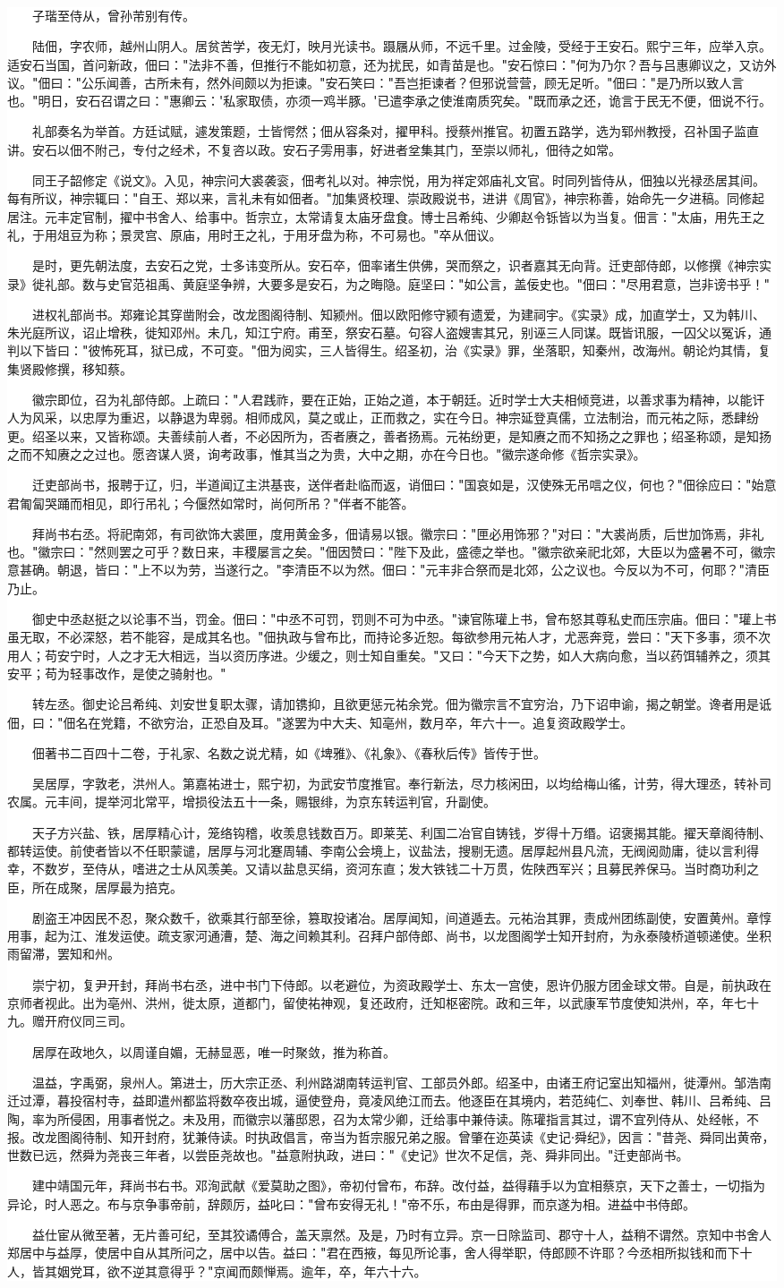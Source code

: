 　　子瑎至侍从，曾孙芾别有传。

　　陆佃，字农师，越州山阴人。居贫苦学，夜无灯，映月光读书。蹑屩从师，不远千里。过金陵，受经于王安石。熙宁三年，应举入京。适安石当国，首问新政，佃曰："法非不善，但推行不能如初意，还为扰民，如青苗是也。"安石惊曰："何为乃尔？吾与吕惠卿议之，又访外议。"佃曰："公乐闻善，古所未有，然外间颇以为拒谏。"安石笑曰："吾岂拒谏者？但邪说营营，顾无足听。"佃曰："是乃所以致人言也。"明日，安石召谓之曰："惠卿云：'私家取债，亦须一鸡半豚。'已遣李承之使淮南质究矣。"既而承之还，诡言于民无不便，佃说不行。

　　礼部奏名为举首。方廷试赋，遽发策题，士皆愕然；佃从容条对，擢甲科。授蔡州推官。初置五路学，选为郓州教授，召补国子监直讲。安石以佃不附己，专付之经术，不复咨以政。安石子雱用事，好进者坌集其门，至崇以师礼，佃待之如常。

　　同王子韶修定《说文》。入见，神宗问大裘袭衮，佃考礼以对。神宗悦，用为祥定郊庙礼文官。时同列皆侍从，佃独以光禄丞居其间。每有所议，神宗辄曰："自王、郑以来，言礼未有如佃者。"加集贤校理、崇政殿说书，进讲《周官》，神宗称善，始命先一夕进稿。同修起居注。元丰定官制，擢中书舍人、给事中。哲宗立，太常请复太庙牙盘食。博士吕希纯、少卿赵令铄皆以为当复。佃言："太庙，用先王之礼，于用俎豆为称；景灵宫、原庙，用时王之礼，于用牙盘为称，不可易也。"卒从佃议。

　　是时，更先朝法度，去安石之党，士多讳变所从。安石卒，佃率诸生供佛，哭而祭之，识者嘉其无向背。迁吏部侍郎，以修撰《神宗实录》徙礼部。数与史官范祖禹、黄庭坚争辨，大要多是安石，为之晦隐。庭坚曰："如公言，盖佞史也。"佃曰："尽用君意，岂非谤书乎！"

　　进权礼部尚书。郑雍论其穿凿附会，改龙图阁待制、知颍州。佃以欧阳修守颍有遗爱，为建祠宇。《实录》成，加直学士，又为韩川、朱光庭所议，诏止增秩，徙知邓州。未几，知江宁府。甫至，祭安石墓。句容人盗嫂害其兄，别诬三人同谋。既皆讯服，一囚父以冤诉，通判以下皆曰："彼怖死耳，狱已成，不可变。"佃为阅实，三人皆得生。绍圣初，治《实录》罪，坐落职，知秦州，改海州。朝论灼其情，复集贤殿修撰，移知蔡。

　　徽宗即位，召为礼部侍郎。上疏曰："人君践祚，要在正始，正始之道，本于朝廷。近时学士大夫相倾竞进，以善求事为精神，以能讦人为风采，以忠厚为重迟，以静退为卑弱。相师成风，莫之或止，正而救之，实在今日。神宗延登真儒，立法制治，而元祐之际，悉肆纷更。绍圣以来，又皆称颂。夫善续前人者，不必因所为，否者赓之，善者扬焉。元祐纷更，是知赓之而不知扬之之罪也；绍圣称颂，是知扬之而不知赓之之过也。愿咨谋人贤，询考政事，惟其当之为贵，大中之期，亦在今日也。"徽宗遂命修《哲宗实录》。

　　迁吏部尚书，报聘于辽，归，半道闻辽主洪基丧，送伴者赴临而返，诮佃曰："国哀如是，汉使殊无吊唁之仪，何也？"佃徐应曰："始意君匍匐哭踊而相见，即行吊礼；今偃然如常时，尚何所吊？"伴者不能答。

　　拜尚书右丞。将祀南郊，有司欲饰大裘匣，度用黄金多，佃请易以银。徽宗曰："匣必用饰邪？"对曰："大裘尚质，后世加饰焉，非礼也。"徽宗曰："然则罢之可乎？数日来，丰稷屡言之矣。"佃因赞曰："陛下及此，盛德之举也。"徽宗欲亲祀北郊，大臣以为盛暑不可，徽宗意甚确。朝退，皆曰："上不以为劳，当遂行之。"李清臣不以为然。佃曰："元丰非合祭而是北郊，公之议也。今反以为不可，何耶？"清臣乃止。

　　御史中丞赵挺之以论事不当，罚金。佃曰："中丞不可罚，罚则不可为中丞。"谏官陈瓘上书，曾布怒其尊私史而压宗庙。佃曰："瓘上书虽无取，不必深怒，若不能容，是成其名也。"佃执政与曾布比，而持论多近恕。每欲参用元祐人才，尤恶奔竞，尝曰："天下多事，须不次用人；苟安宁时，人之才无大相远，当以资历序进。少缓之，则士知自重矣。"又曰："今天下之势，如人大病向愈，当以药饵辅养之，须其安平；苟为轻事改作，是使之骑射也。"

　　转左丞。御史论吕希纯、刘安世复职太骤，请加镌抑，且欲更惩元祐余党。佃为徽宗言不宜穷治，乃下诏申谕，揭之朝堂。谗者用是诋佃，曰："佃名在党籍，不欲穷治，正恐自及耳。"遂罢为中大夫、知亳州，数月卒，年六十一。追复资政殿学士。

　　佃著书二百四十二卷，于礼家、名数之说尤精，如《埤雅》、《礼象》、《春秋后传》皆传于世。

　　吴居厚，字敦老，洪州人。第嘉祐进士，熙宁初，为武安节度推官。奉行新法，尽力核闲田，以均给梅山徭，计劳，得大理丞，转补司农属。元丰间，提举河北常平，增损役法五十一条，赐银绯，为京东转运判官，升副使。

　　天子方兴盐、铁，居厚精心计，笼络钩稽，收羡息钱数百万。即莱芜、利国二冶官自铸钱，岁得十万缗。诏褒揭其能。擢天章阁待制、都转运使。前使者皆以不任职蒙谴，居厚与河北蹇周辅、李南公会境上，议盐法，搜剔无遗。居厚起州县凡流，无阀阅勋庸，徒以言利得幸，不数岁，至侍从，嗜进之士从风羡美。又请以盐息买绢，资河东直；发大铁钱二十万贯，佐陕西军兴；且募民养保马。当时商功利之臣，所在成聚，居厚最为掊克。

　　剧盗王冲因民不忍，聚众数千，欲乘其行部至徐，篡取投诸冶。居厚闻知，间道遁去。元祐治其罪，责成州团练副使，安置黄州。章惇用事，起为江、淮发运使。疏支家河通漕，楚、海之间赖其利。召拜户部侍郎、尚书，以龙图阁学士知开封府，为永泰陵桥道顿递使。坐积雨留滞，罢知和州。

　　崇宁初，复尹开封，拜尚书右丞，进中书门下侍郎。以老避位，为资政殿学士、东太一宫使，恩许仍服方团金球文带。自是，前执政在京师者视此。出为亳州、洪州，徙太原，道都门，留使祐神观，复还政府，迁知枢密院。政和三年，以武康军节度使知洪州，卒，年七十九。赠开府仪同三司。

　　居厚在政地久，以周谨自媚，无赫显恶，唯一时聚敛，推为称首。

　　温益，字禹弼，泉州人。第进士，历大宗正丞、利州路湖南转运判官、工部员外郎。绍圣中，由诸王府记室出知福州，徙潭州。邹浩南迁过潭，暮投宿村寺，益即遣州都监将数卒夜出城，逼使登舟，竟凌风绝江而去。他逐臣在其境内，若范纯仁、刘奉世、韩川、吕希纯、吕陶，率为所侵困，用事者悦之。未及用，而徽宗以藩邸恩，召为太常少卿，迁给事中兼侍读。陈瓘指言其过，谓不宜列侍从、处经帐，不报。改龙图阁待制、知开封府，犹兼侍读。时执政倡言，帝当为哲宗服兄弟之服。曾肇在迩英读《史记·舜纪》，因言："昔尧、舜同出黄帝，世数已远，然舜为尧丧三年者，以尝臣尧故也。"益意附执政，进曰："《史记》世次不足信，尧、舜非同出。"迁吏部尚书。

　　建中靖国元年，拜尚书右书。邓洵武献《爱莫助之图》，帝初付曾布，布辞。改付益，益得藉手以为宜相蔡京，天下之善士，一切指为异论，时人恶之。布与京争事帝前，辞颇厉，益叱曰："曾布安得无礼！"帝不乐，布由是得罪，而京遂为相。进益中书侍郎。

　　益仕宦从微至著，无片善可纪，至其狡谲傅合，盖天禀然。及是，乃时有立异。京一日除监司、郡守十人，益稍不谓然。京知中书舍人郑居中与益厚，使居中自从其所问之，居中以告。益曰："君在西掖，每见所论事，舍人得举职，侍郎顾不许耶？今丞相所拟钱和而下十人，皆其姻党耳，欲不逆其意得乎？"京闻而颇惮焉。逾年，卒，年六十六。
